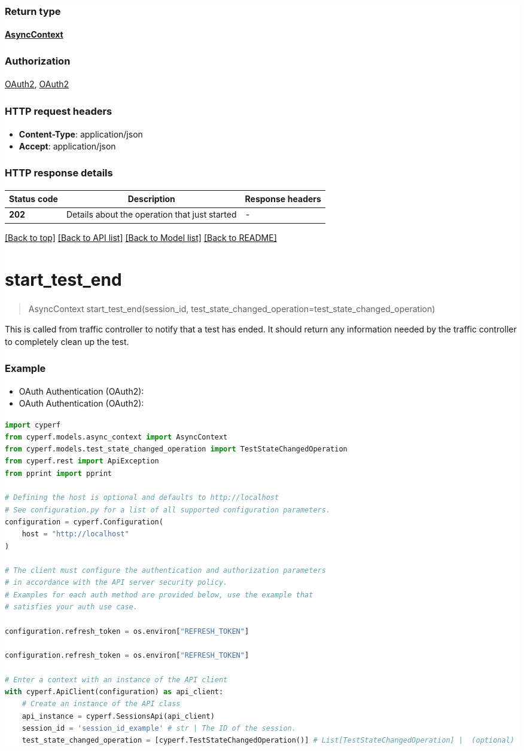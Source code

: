 ### Return type

[**AsyncContext**](AsyncContext.md)

### Authorization

[OAuth2](../README.md#OAuth2), [OAuth2](../README.md#OAuth2)

### HTTP request headers

 - **Content-Type**: application/json
 - **Accept**: application/json

### HTTP response details

| Status code | Description | Response headers |
|-------------|-------------|------------------|
**202** | Details about the operation that just started |  -  |

[[Back to top]](#) [[Back to API list]](../README.md#documentation-for-api-endpoints) [[Back to Model list]](../README.md#documentation-for-models) [[Back to README]](../README.md)

# **start_test_end**
> AsyncContext start_test_end(session_id, test_state_changed_operation=test_state_changed_operation)



This is called from traffic controller to notify that a test has ended. It should return any information needed by the traffic controller to completely clean up the test.

### Example

* OAuth Authentication (OAuth2):
* OAuth Authentication (OAuth2):

```python
import cyperf
from cyperf.models.async_context import AsyncContext
from cyperf.models.test_state_changed_operation import TestStateChangedOperation
from cyperf.rest import ApiException
from pprint import pprint

# Defining the host is optional and defaults to http://localhost
# See configuration.py for a list of all supported configuration parameters.
configuration = cyperf.Configuration(
    host = "http://localhost"
)

# The client must configure the authentication and authorization parameters
# in accordance with the API server security policy.
# Examples for each auth method are provided below, use the example that
# satisfies your auth use case.

configuration.refresh_token = os.environ["REFRESH_TOKEN"]

configuration.refresh_token = os.environ["REFRESH_TOKEN"]

# Enter a context with an instance of the API client
with cyperf.ApiClient(configuration) as api_client:
    # Create an instance of the API class
    api_instance = cyperf.SessionsApi(api_client)
    session_id = 'session_id_example' # str | The ID of the session.
    test_state_changed_operation = [cyperf.TestStateChangedOperation()] # List[TestStateChangedOperation] |  (optional)
```